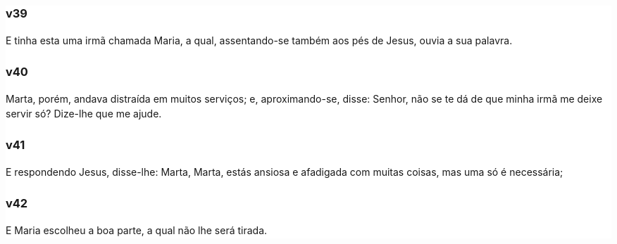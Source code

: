 ### v39
 E tinha esta uma irmã chamada Maria, a qual, assentando-se também aos pés de Jesus, ouvia a sua palavra.
### v40
 Marta, porém, andava distraída em muitos serviços; e, aproximando-se, disse: Senhor, não se te dá de que minha irmã me deixe servir só? Dize-lhe que me ajude.
### v41
 E respondendo Jesus, disse-lhe: Marta, Marta, estás ansiosa e afadigada com muitas coisas, mas uma só é necessária;
### v42
 E Maria escolheu a boa parte, a qual não lhe será tirada.
